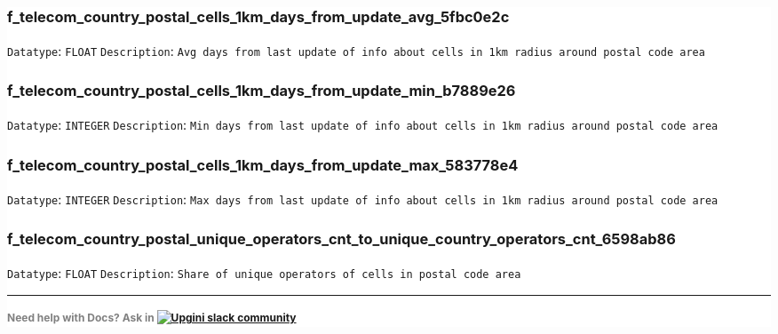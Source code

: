 ### f_telecom_country_postal_cells_1km_days_from_update_avg_5fbc0e2c
`Datatype`: `FLOAT`
`Description`: `Avg days from last update of info about cells in 1km radius around postal code area`

### f_telecom_country_postal_cells_1km_days_from_update_min_b7889e26
`Datatype`: `INTEGER`
`Description`: `Min days from last update of info about cells in 1km radius around postal code area`

### f_telecom_country_postal_cells_1km_days_from_update_max_583778e4
`Datatype`: `INTEGER`
`Description`: `Max days from last update of info about cells in 1km radius around postal code area`

### f_telecom_country_postal_unique_operators_cnt_to_unique_country_operators_cnt_6598ab86
`Datatype`: `FLOAT`
`Description`: `Share of unique operators of cells in postal code area`



---

<span style="color:grey;font-weight:700;font-size:12px">
    Need help with Docs? Ask in
    <a href="https://4mlg.short.gy/join-upgini-community">
        <img alt="Upgini slack community" src="https://img.shields.io/badge/slack-@upgini-orange.svg?logo=slack">
    </a>
</span>